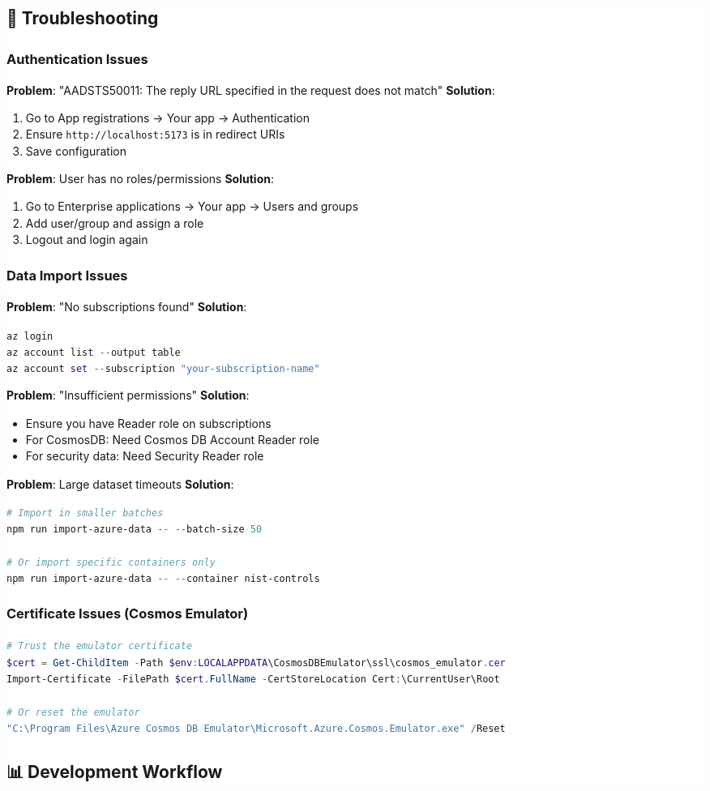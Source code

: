 ## 🚨 Troubleshooting

### Authentication Issues

**Problem**: "AADSTS50011: The reply URL specified in the request does not match"
**Solution**: 
1. Go to App registrations → Your app → Authentication
2. Ensure `http://localhost:5173` is in redirect URIs
3. Save configuration

**Problem**: User has no roles/permissions
**Solution**:
1. Go to Enterprise applications → Your app → Users and groups
2. Add user/group and assign a role
3. Logout and login again

### Data Import Issues

**Problem**: "No subscriptions found"
**Solution**:
```powershell
az login
az account list --output table
az account set --subscription "your-subscription-name"
```

**Problem**: "Insufficient permissions"
**Solution**:
- Ensure you have Reader role on subscriptions
- For CosmosDB: Need Cosmos DB Account Reader role
- For security data: Need Security Reader role

**Problem**: Large dataset timeouts
**Solution**:
```powershell
# Import in smaller batches
npm run import-azure-data -- --batch-size 50

# Or import specific containers only
npm run import-azure-data -- --container nist-controls
```

### Certificate Issues (Cosmos Emulator)

```powershell
# Trust the emulator certificate
$cert = Get-ChildItem -Path $env:LOCALAPPDATA\CosmosDBEmulator\ssl\cosmos_emulator.cer
Import-Certificate -FilePath $cert.FullName -CertStoreLocation Cert:\CurrentUser\Root

# Or reset the emulator
"C:\Program Files\Azure Cosmos DB Emulator\Microsoft.Azure.Cosmos.Emulator.exe" /Reset
```

## 📊 Development Workflow
